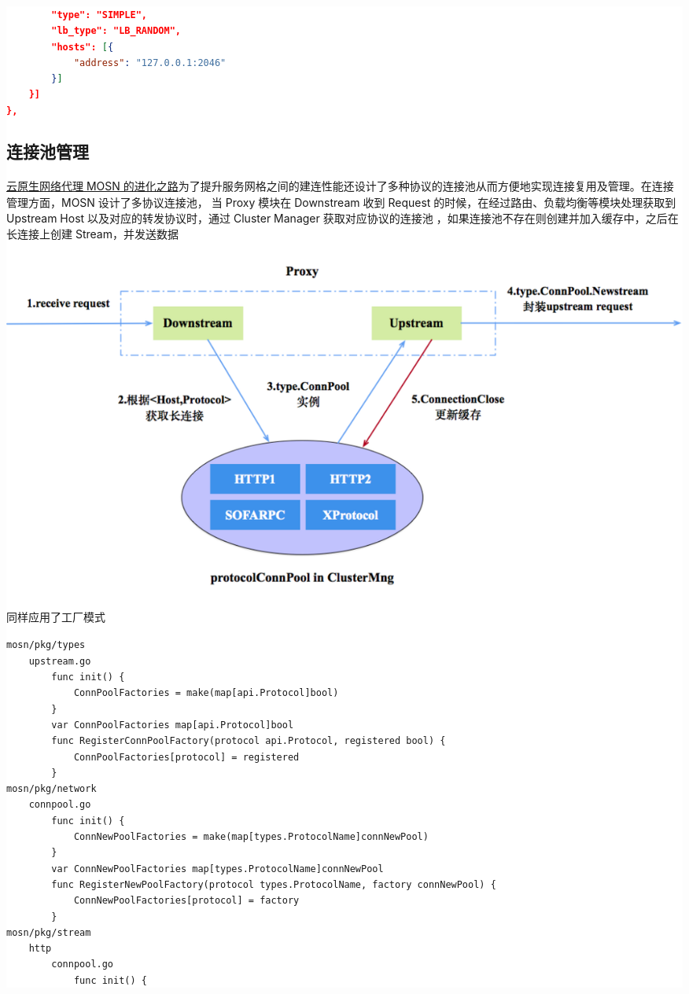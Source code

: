 ```json
        "type": "SIMPLE",
        "lb_type": "LB_RANDOM",
        "hosts": [{
            "address": "127.0.0.1:2046"
        }]
    }]
},
```

## 连接池管理

[云原生网络代理 MOSN 的进化之路](https://mp.weixin.qq.com/s/5X8ZCO9a9nZE1oAMCNKVzw)为了提升服务网格之间的建连性能还设计了多种协议的连接池从而方便地实现连接复用及管理。在连接管理方面，MOSN 设计了多协议连接池， 当 Proxy 模块在 Downstream 收到 Request 的时候，在经过路由、负载均衡等模块处理获取到 Upstream Host 以及对应的转发协议时，通过 Cluster Manager 获取对应协议的连接池 ，如果连接池不存在则创建并加入缓存中，之后在长连接上创建 Stream，并发送数据

![](/public/upload/mesh/mosn_conn_pool.png)

同样应用了工厂模式

```
mosn/pkg/types
    upstream.go
        func init() {
	        ConnPoolFactories = make(map[api.Protocol]bool)
        }
        var ConnPoolFactories map[api.Protocol]bool
        func RegisterConnPoolFactory(protocol api.Protocol, registered bool) {
            ConnPoolFactories[protocol] = registered
        }
mosn/pkg/network
    connpool.go
        func init() {
            ConnNewPoolFactories = make(map[types.ProtocolName]connNewPool)
        }
        var ConnNewPoolFactories map[types.ProtocolName]connNewPool
        func RegisterNewPoolFactory(protocol types.ProtocolName, factory connNewPool) {
            ConnNewPoolFactories[protocol] = factory
        }
mosn/pkg/stream
    http
        connpool.go
            func init() {
```